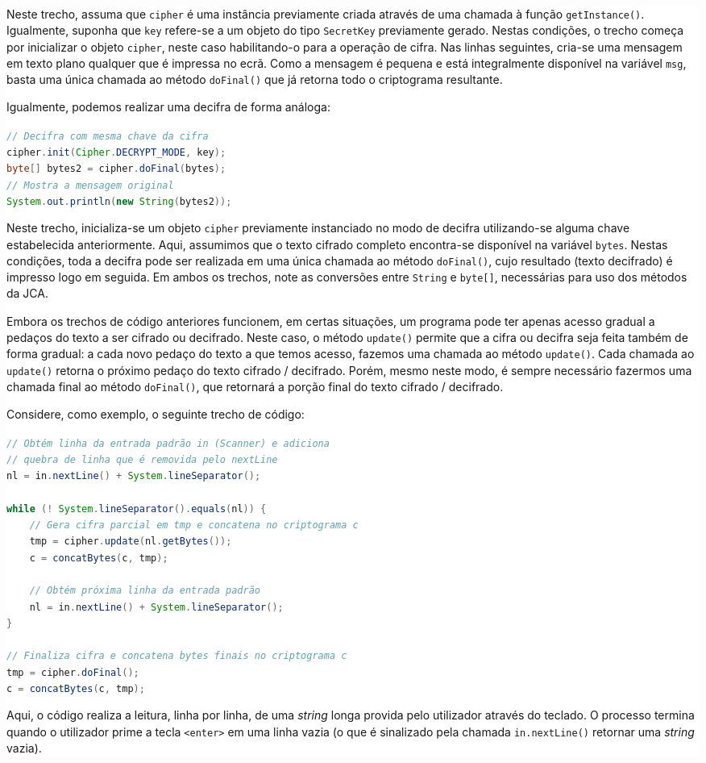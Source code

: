 Neste trecho, assuma que `cipher` é uma instância previamente criada através de uma chamada à função `getInstance()`. Igualmente, suponha que `key` refere-se a um objeto do tipo `SecretKey` previamente gerado. Nestas condições, o trecho começa por inicializar o objeto `cipher`, neste caso habilitando-o para a operação de cifra. Nas linhas seguintes, cria-se uma mensagem em texto plano qualquer que é impressa no ecrã. Como a mensagem é pequena e está integralmente disponível na variável `msg`, basta uma única chamada ao método `doFinal()` que já retorna todo o criptograma resultante.

Igualmente, podemos realizar uma decifra de forma análoga:

```Java
// Decifra com mesma chave da cifra
cipher.init(Cipher.DECRYPT_MODE, key);
byte[] bytes2 = cipher.doFinal(bytes);
// Mostra a mensagem original
System.out.println(new String(bytes2));
```

Neste trecho, inicializa-se um objeto `cipher` previamente instanciado no modo de decifra utilizando-se alguma chave estabelecida anteriormente. Aqui, assumimos que o texto cifrado completo encontra-se disponível na variável `bytes`. Nestas condições, toda a decifra pode ser realizada em uma única chamada ao método `doFinal()`, cujo resultado (texto decifrado) é impresso logo em seguida. Em ambos os trechos, note as conversões entre `String` e `byte[]`, necessárias para uso dos métodos da JCA. 

Embora os trechos de código anteriores funcionem, em certas situações, um programa pode ter apenas acesso gradual a pedaços do texto a ser cifrado ou decifrado. Neste caso, o método `update()` permite que a cifra ou decifra seja feita também de forma gradual: a cada novo pedaço do texto a que temos acesso, fazemos uma chamada ao método `update()`. Cada chamada ao `update()` retorna o próximo pedaço do texto cifrado / decifrado. Porém, mesmo neste modo, é sempre necessário fazermos uma chamada final ao método `doFinal()`, que retornará a porção final do texto cifrado / decifrado.

Considere, como exemplo, o seguinte trecho de código:

```Java
// Obtém linha da entrada padrão in (Scanner) e adiciona
// quebra de linha que é removida pelo nextLine
nl = in.nextLine() + System.lineSeparator();

while (! System.lineSeparator().equals(nl)) {
    // Gera cifra parcial em tmp e concatena no criptograma c
    tmp = cipher.update(nl.getBytes());
    c = concatBytes(c, tmp);

    // Obtém próxima linha da entrada padrão
    nl = in.nextLine() + System.lineSeparator();
}

// Finaliza cifra e concatena bytes finais no criptograma c
tmp = cipher.doFinal();
c = concatBytes(c, tmp);
```

Aqui, o código realiza a leitura, linha por linha, de uma *string* longa provida pelo utilizador através do teclado. O processo termina quando o utilizador prime a tecla `<enter>` em uma linha vazia (o que é sinalizado pela chamada `in.nextLine()` retornar uma *string* vazia). 
